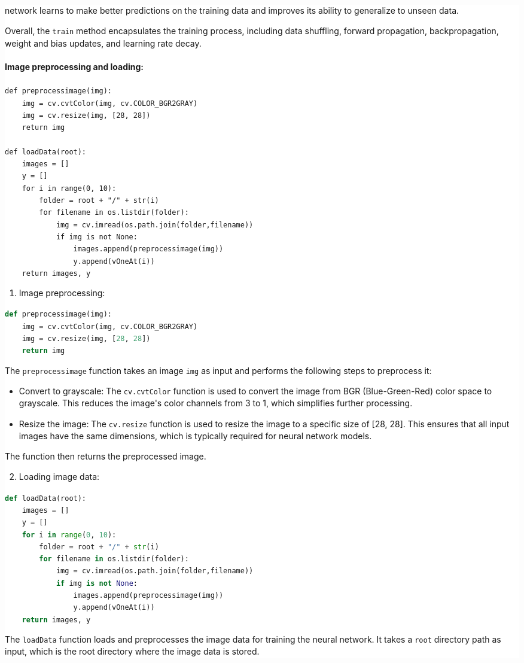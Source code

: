  network learns to make better predictions on the training data and improves its ability to generalize to unseen data.

Overall, the `train` method encapsulates the training process, including data shuffling, forward propagation, backpropagation, weight and bias updates, and learning rate decay.

#### Image preprocessing and loading:
```
def preprocessimage(img):
    img = cv.cvtColor(img, cv.COLOR_BGR2GRAY)
    img = cv.resize(img, [28, 28])
    return img

def loadData(root):
    images = []
    y = []
    for i in range(0, 10):
        folder = root + "/" + str(i)
        for filename in os.listdir(folder):
            img = cv.imread(os.path.join(folder,filename))
            if img is not None:
                images.append(preprocessimage(img))
                y.append(vOneAt(i))
    return images, y
```

1. Image preprocessing:
```python
def preprocessimage(img):
    img = cv.cvtColor(img, cv.COLOR_BGR2GRAY)
    img = cv.resize(img, [28, 28])
    return img
```
The `preprocessimage` function takes an image `img` as input and performs the following steps to preprocess it:

- Convert to grayscale: The `cv.cvtColor` function is used to convert the image from BGR (Blue-Green-Red) color space to grayscale. This reduces the image's color channels from 3 to 1, which simplifies further processing.

- Resize the image: The `cv.resize` function is used to resize the image to a specific size of [28, 28]. This ensures that all input images have the same dimensions, which is typically required for neural network models.

The function then returns the preprocessed image.

2. Loading image data:
```python
def loadData(root):
    images = []
    y = []
    for i in range(0, 10):
        folder = root + "/" + str(i)
        for filename in os.listdir(folder):
            img = cv.imread(os.path.join(folder,filename))
            if img is not None:
                images.append(preprocessimage(img))
                y.append(vOneAt(i))
    return images, y
```
The `loadData` function loads and preprocesses the image data for training the neural network. It takes a `root` directory path as input, which is the root directory where the image data is stored.

